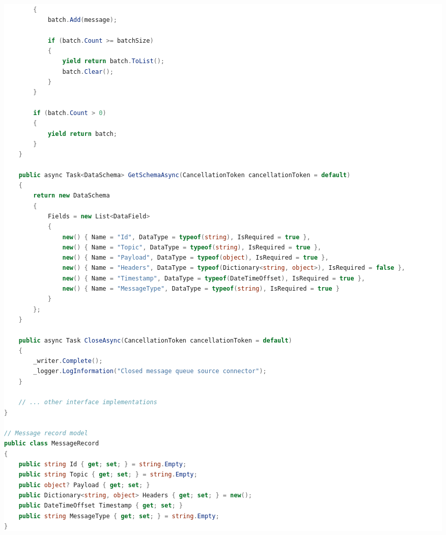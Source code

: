 ```csharp
        {
            batch.Add(message);

            if (batch.Count >= batchSize)
            {
                yield return batch.ToList();
                batch.Clear();
            }
        }

        if (batch.Count > 0)
        {
            yield return batch;
        }
    }

    public async Task<DataSchema> GetSchemaAsync(CancellationToken cancellationToken = default)
    {
        return new DataSchema
        {
            Fields = new List<DataField>
            {
                new() { Name = "Id", DataType = typeof(string), IsRequired = true },
                new() { Name = "Topic", DataType = typeof(string), IsRequired = true },
                new() { Name = "Payload", DataType = typeof(object), IsRequired = true },
                new() { Name = "Headers", DataType = typeof(Dictionary<string, object>), IsRequired = false },
                new() { Name = "Timestamp", DataType = typeof(DateTimeOffset), IsRequired = true },
                new() { Name = "MessageType", DataType = typeof(string), IsRequired = true }
            }
        };
    }

    public async Task CloseAsync(CancellationToken cancellationToken = default)
    {
        _writer.Complete();
        _logger.LogInformation("Closed message queue source connector");
    }

    // ... other interface implementations
}

// Message record model
public class MessageRecord
{
    public string Id { get; set; } = string.Empty;
    public string Topic { get; set; } = string.Empty;
    public object? Payload { get; set; }
    public Dictionary<string, object> Headers { get; set; } = new();
    public DateTimeOffset Timestamp { get; set; }
    public string MessageType { get; set; } = string.Empty;
}
```
